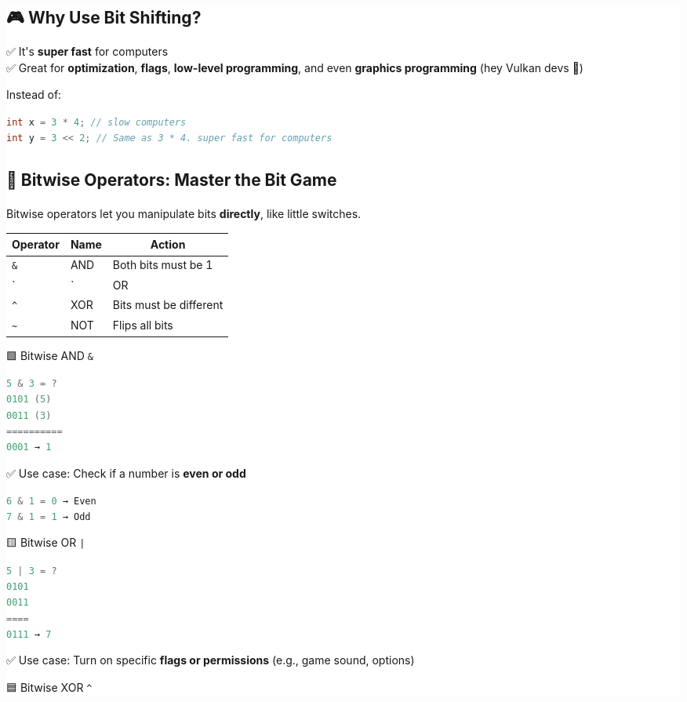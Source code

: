 ## 🎮 Why Use Bit Shifting?

✅ It's **super fast** for computers  
✅ Great for **optimization**, **flags**, **low-level programming**, and even **graphics programming** (hey Vulkan devs 👀)

Instead of:

```c
int x = 3 * 4; // slow computers
int y = 3 << 2; // Same as 3 * 4. super fast for computers
```

## 🎯 Bitwise Operators: Master the Bit Game

Bitwise operators let you manipulate bits **directly**, like little switches.

| Operator | Name | Action |
| --- | --- | --- |
| `&` | AND | Both bits must be 1 |
| \` | \` | OR |
| `^` | XOR | Bits must be different |
| `~` | NOT | Flips all bits |

🟩 Bitwise AND `&`

```c
5 & 3 = ?
0101 (5)  
0011 (3)  
==========  
0001 → 1
```

✅ Use case: Check if a number is **even or odd**

```c
6 & 1 = 0 → Even  
7 & 1 = 1 → Odd
```

🟨 Bitwise OR `|`

```c
5 | 3 = ?
0101  
0011  
====  
0111 → 7
```

✅ Use case: Turn on specific **flags or permissions** (e.g., game sound, options)

🟦 Bitwise XOR `^`
